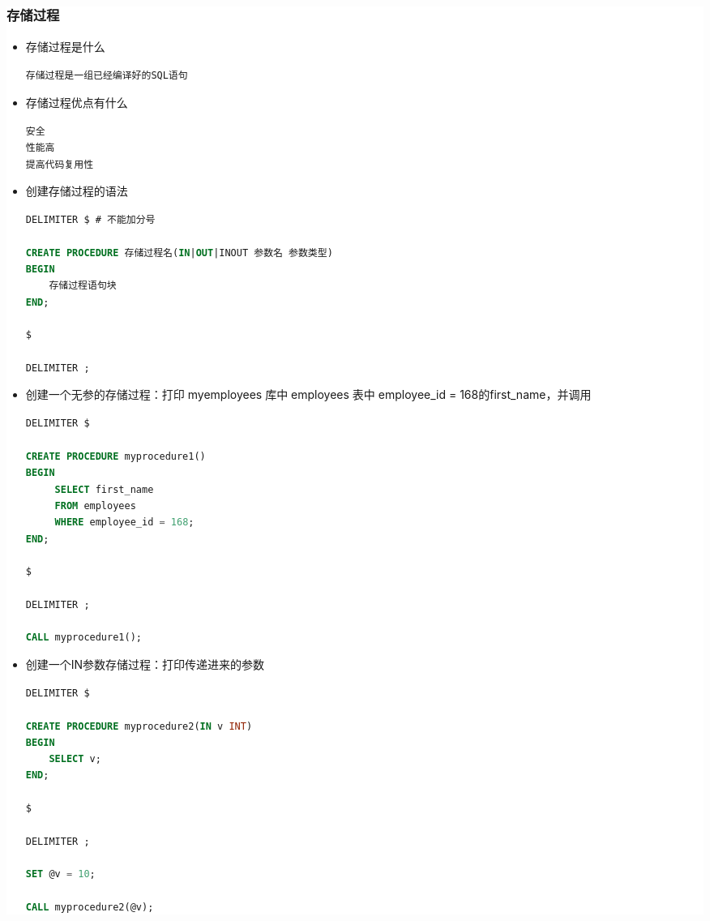 ### 存储过程

* 存储过程是什么

  ```sql
  存储过程是一组已经编译好的SQL语句
  ```

* 存储过程优点有什么

  ```sql
  安全
  性能高
  提高代码复用性
  ```

* 创建存储过程的语法

  ```sql
  DELIMITER $ # 不能加分号
  
  CREATE PROCEDURE 存储过程名(IN|OUT|INOUT 参数名 参数类型)
  BEGIN
      存储过程语句块
  END;
  
  $
  
  DELIMITER ;
  ```

* 创建一个无参的存储过程：打印 myemployees 库中 employees 表中 employee_id = 168的first_name，并调用

  ```sql
  DELIMITER $
  
  CREATE PROCEDURE myprocedure1()
  BEGIN
       SELECT first_name
       FROM employees
       WHERE employee_id = 168;
  END;
  
  $
  
  DELIMITER ;
  
  CALL myprocedure1();
  ```

* 创建一个IN参数存储过程：打印传递进来的参数

  ```sql
  DELIMITER $
  
  CREATE PROCEDURE myprocedure2(IN v INT)
  BEGIN
      SELECT v;
  END;
  
  $
  
  DELIMITER ;
  
  SET @v = 10;
  
  CALL myprocedure2(@v);
  ```
